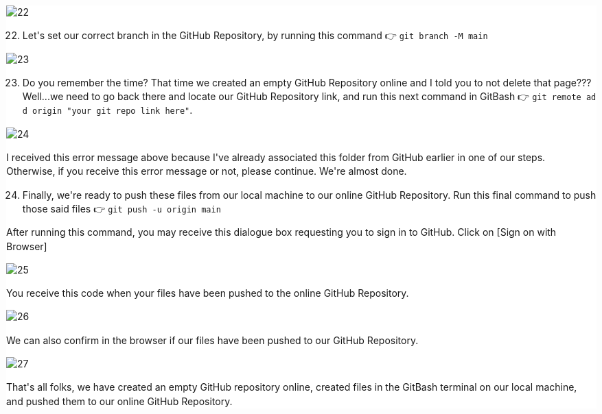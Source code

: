 ![22](https://github.com/user-attachments/assets/2ca1b4ed-1421-4a38-b77d-de519c19a1d8)

22. Let's set our correct branch in the GitHub Repository, by running this command 👉 `git branch -M main`

![23](https://github.com/user-attachments/assets/b1273f09-c688-4222-b4b5-3ae342f825d3)

23. Do you remember the time? That time we created an empty GitHub Repository online and I told you to not delete that page??? Well...we need to go back there and locate our GitHub Repository link, and run this next command in GitBash 👉 `git remote add origin "your git repo link here"`.

![24](https://github.com/user-attachments/assets/b66df70e-adc8-45a5-9d42-bf7833e9e312)

I received this error message above because I've already associated this folder from GitHub earlier in one of our steps. Otherwise, if you receive this error message or not, please continue. We're almost done. 

24. Finally, we're ready to push these files from our local machine to our online GitHub Repository. Run this final command to push those said files 👉 `git push -u origin main`

After running this command, you may receive this dialogue box requesting you to sign in to GitHub. Click on [Sign on with Browser]

![25](https://github.com/user-attachments/assets/41a518e4-145c-4329-b269-0e24f6187294)

You receive this code when your files have been pushed to the online GitHub Repository.

![26](https://github.com/user-attachments/assets/bed89d27-fd10-49a6-96a6-9950b0c39fa4)

We can also confirm in the browser if our files have been pushed to our GitHub Repository. 

![27](https://github.com/user-attachments/assets/8de582b4-e42b-45b2-a3b5-e1305f18b0a1)

That's all folks, we have created an empty GitHub repository online, created files in the GitBash terminal on our local machine, and pushed them to our online GitHub Repository.


